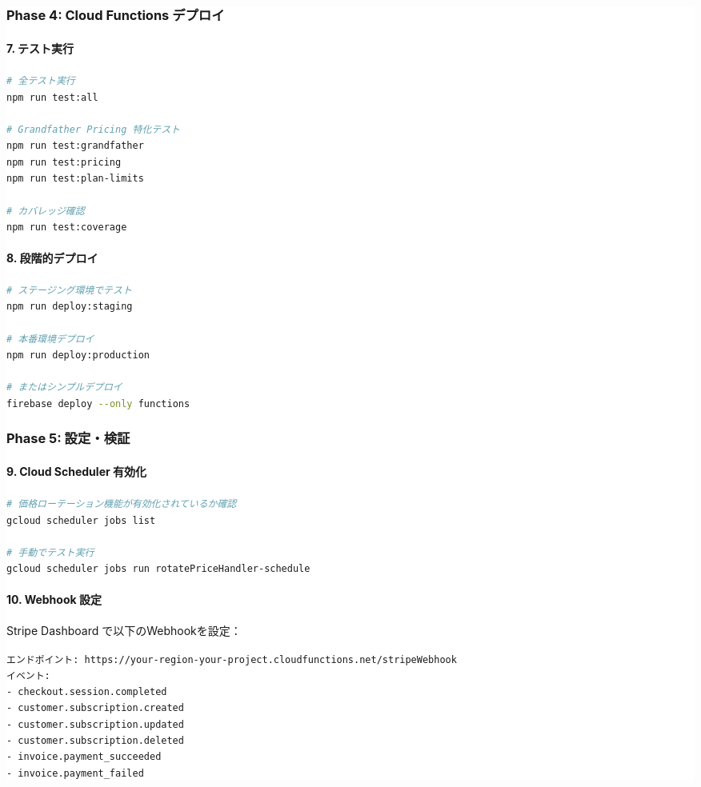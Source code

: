 ### Phase 4: Cloud Functions デプロイ

#### 7. テスト実行

```bash
# 全テスト実行
npm run test:all

# Grandfather Pricing 特化テスト
npm run test:grandfather
npm run test:pricing
npm run test:plan-limits

# カバレッジ確認
npm run test:coverage
```

#### 8. 段階的デプロイ

```bash
# ステージング環境でテスト
npm run deploy:staging

# 本番環境デプロイ
npm run deploy:production

# またはシンプルデプロイ
firebase deploy --only functions
```

### Phase 5: 設定・検証

#### 9. Cloud Scheduler 有効化

```bash
# 価格ローテーション機能が有効化されているか確認
gcloud scheduler jobs list

# 手動でテスト実行
gcloud scheduler jobs run rotatePriceHandler-schedule
```

#### 10. Webhook 設定

Stripe Dashboard で以下のWebhookを設定：

```
エンドポイント: https://your-region-your-project.cloudfunctions.net/stripeWebhook
イベント:
- checkout.session.completed
- customer.subscription.created
- customer.subscription.updated  
- customer.subscription.deleted
- invoice.payment_succeeded
- invoice.payment_failed
```
